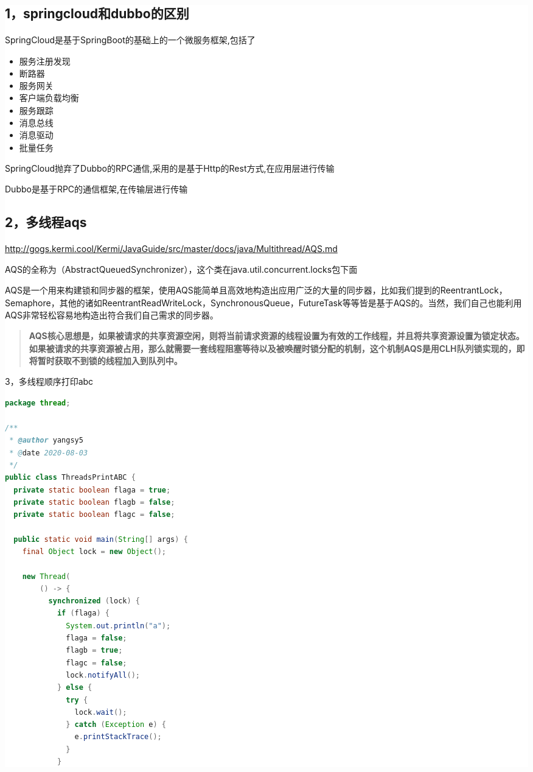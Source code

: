 ## 1，springcloud和dubbo的区别

SpringCloud是基于SpringBoot的基础上的一个微服务框架,包括了

- 服务注册发现
- 断路器
- 服务网关
- 客户端负载均衡
- 服务跟踪
- 消息总线
- 消息驱动
- 批量任务



SpringCloud抛弃了Dubbo的RPC通信,采用的是基于Http的Rest方式,在应用层进行传输



Dubbo是基于RPC的通信框架,在传输层进行传输





##  2，多线程aqs 

http://gogs.kermi.cool/Kermi/JavaGuide/src/master/docs/java/Multithread/AQS.md

AQS的全称为（AbstractQueuedSynchronizer），这个类在java.util.concurrent.locks包下面

AQS是一个用来构建锁和同步器的框架，使用AQS能简单且高效地构造出应用广泛的大量的同步器，比如我们提到的ReentrantLock，Semaphore，其他的诸如ReentrantReadWriteLock，SynchronousQueue，FutureTask等等皆是基于AQS的。当然，我们自己也能利用AQS非常轻松容易地构造出符合我们自己需求的同步器。

> **AQS核心思想是，如果被请求的共享资源空闲，则将当前请求资源的线程设置为有效的工作线程，并且将共享资源设置为锁定状态。如果被请求的共享资源被占用，那么就需要一套线程阻塞等待以及被唤醒时锁分配的机制，这个机制AQS是用CLH队列锁实现的，即将暂时获取不到锁的线程加入到队列中。**

3，多线程顺序打印abc 

```java
package thread;

/**
 * @author yangsy5
 * @date 2020-08-03
 */
public class ThreadsPrintABC {
  private static boolean flaga = true;
  private static boolean flagb = false;
  private static boolean flagc = false;

  public static void main(String[] args) {
    final Object lock = new Object();

    new Thread(
        () -> {
          synchronized (lock) {
            if (flaga) {
              System.out.println("a");
              flaga = false;
              flagb = true;
              flagc = false;
              lock.notifyAll();
            } else {
              try {
                lock.wait();
              } catch (Exception e) {
                e.printStackTrace();
              }
            }
```
